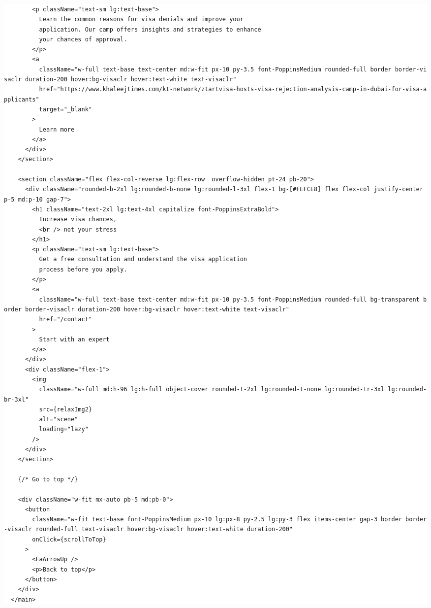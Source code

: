             <p className="text-sm lg:text-base">
              Learn the common reasons for visa denials and improve your
              application. Our camp offers insights and strategies to enhance
              your chances of approval.
            </p>
            <a
              className="w-full text-base text-center md:w-fit px-10 py-3.5 font-PoppinsMedium rounded-full border border-visaclr duration-200 hover:bg-visaclr hover:text-white text-visaclr"
              href="https://www.khaleejtimes.com/kt-network/ztartvisa-hosts-visa-rejection-analysis-camp-in-dubai-for-visa-applicants"
              target="_blank"
            >
              Learn more
            </a>
          </div>
        </section>

        <section className="flex flex-col-reverse lg:flex-row  overflow-hidden pt-24 pb-20">
          <div className="rounded-b-2xl lg:rounded-b-none lg:rounded-l-3xl flex-1 bg-[#FEFCE8] flex flex-col justify-center p-5 md:p-10 gap-7">
            <h1 className="text-2xl lg:text-4xl capitalize font-PoppinsExtraBold">
              Increase visa chances,
              <br /> not your stress
            </h1>
            <p className="text-sm lg:text-base">
              Get a free consultation and understand the visa application
              process before you apply.
            </p>
            <a
              className="w-full text-base text-center md:w-fit px-10 py-3.5 font-PoppinsMedium rounded-full bg-transparent border border-visaclr duration-200 hover:bg-visaclr hover:text-white text-visaclr"
              href="/contact"
            >
              Start with an expert
            </a>
          </div>
          <div className="flex-1">
            <img
              className="w-full md:h-96 lg:h-full object-cover rounded-t-2xl lg:rounded-t-none lg:rounded-tr-3xl lg:rounded-br-3xl"
              src={relaxImg2}
              alt="scene"
              loading="lazy"
            />
          </div>
        </section>

        {/* Go to top */}

        <div className="w-fit mx-auto pb-5 md:pb-0">
          <button
            className="w-fit text-base font-PoppinsMedium px-10 lg:px-8 py-2.5 lg:py-3 flex items-center gap-3 border border-visaclr rounded-full text-visaclr hover:bg-visaclr hover:text-white duration-200"
            onClick={scrollToTop}
          >
            <FaArrowUp />
            <p>Back to top</p>
          </button>
        </div>
      </main>
